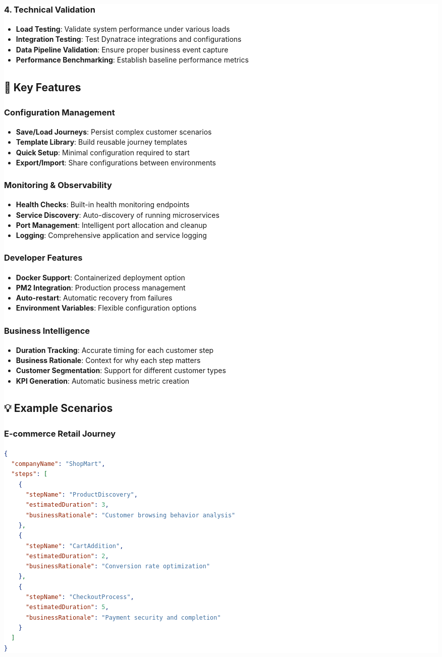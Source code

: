 ### **4. Technical Validation**
- **Load Testing**: Validate system performance under various loads
- **Integration Testing**: Test Dynatrace integrations and configurations
- **Data Pipeline Validation**: Ensure proper business event capture
- **Performance Benchmarking**: Establish baseline performance metrics

## 🔧 Key Features

### **Configuration Management**
- **Save/Load Journeys**: Persist complex customer scenarios
- **Template Library**: Build reusable journey templates
- **Quick Setup**: Minimal configuration required to start
- **Export/Import**: Share configurations between environments

### **Monitoring & Observability**
- **Health Checks**: Built-in health monitoring endpoints
- **Service Discovery**: Auto-discovery of running microservices
- **Port Management**: Intelligent port allocation and cleanup
- **Logging**: Comprehensive application and service logging

### **Developer Features**
- **Docker Support**: Containerized deployment option
- **PM2 Integration**: Production process management
- **Auto-restart**: Automatic recovery from failures
- **Environment Variables**: Flexible configuration options

### **Business Intelligence**
- **Duration Tracking**: Accurate timing for each customer step
- **Business Rationale**: Context for why each step matters
- **Customer Segmentation**: Support for different customer types
- **KPI Generation**: Automatic business metric creation

## 💡 Example Scenarios

### **E-commerce Retail Journey**
```json
{
  "companyName": "ShopMart",
  "steps": [
    {
      "stepName": "ProductDiscovery",
      "estimatedDuration": 3,
      "businessRationale": "Customer browsing behavior analysis"
    },
    {
      "stepName": "CartAddition", 
      "estimatedDuration": 2,
      "businessRationale": "Conversion rate optimization"
    },
    {
      "stepName": "CheckoutProcess",
      "estimatedDuration": 5,
      "businessRationale": "Payment security and completion"
    }
  ]
}
```
